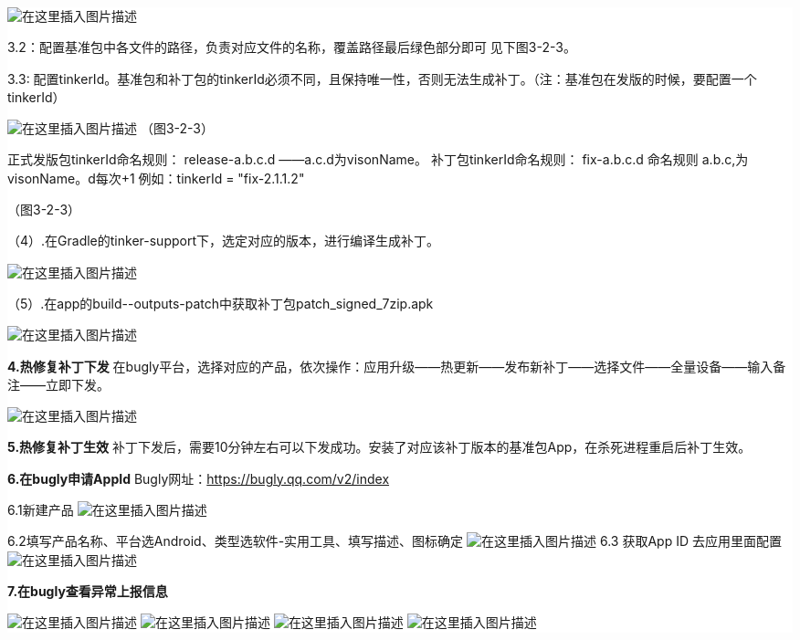 ![在这里插入图片描述](https://img-blog.csdnimg.cn/20181122165243852.jpg?x-oss-process=image/watermark,type_ZmFuZ3poZW5naGVpdGk,shadow_10,text_aHR0cHM6Ly9ibG9nLmNzZG4ubmV0L2JlaWJhb2tvbmdtaW5n,size_16,color_FFFFFF,t_70)

3.2：配置基准包中各文件的路径，负责对应文件的名称，覆盖路径最后绿色部分即可
见下图3-2-3。

3.3: 配置tinkerId。基准包和补丁包的tinkerId必须不同，且保持唯一性，否则无法生成补丁。（注：基准包在发版的时候，要配置一个tinkerId）

![在这里插入图片描述](https://img-blog.csdnimg.cn/20181122165329714.jpg?x-oss-process=image/watermark,type_ZmFuZ3poZW5naGVpdGk,shadow_10,text_aHR0cHM6Ly9ibG9nLmNzZG4ubmV0L2JlaWJhb2tvbmdtaW5n,size_16,color_FFFFFF,t_70)
（图3-2-3）

正式发版包tinkerId命名规则：
release-a.b.c.d ——a.c.d为visonName。
补丁包tinkerId命名规则：
fix-a.b.c.d 命名规则 a.b.c,为visonName。d每次+1
例如：tinkerId = "fix-2.1.1.2" 


（图3-2-3）

（4）.在Gradle的tinker-support下，选定对应的版本，进行编译生成补丁。

![在这里插入图片描述](https://img-blog.csdnimg.cn/20181122165523932.jpg?x-oss-process=image/watermark,type_ZmFuZ3poZW5naGVpdGk,shadow_10,text_aHR0cHM6Ly9ibG9nLmNzZG4ubmV0L2JlaWJhb2tvbmdtaW5n,size_16,color_FFFFFF,t_70)

（5）.在app的build--outputs-patch中获取补丁包patch_signed_7zip.apk

![在这里插入图片描述](https://img-blog.csdnimg.cn/20181122165554230.jpg?x-oss-process=image/watermark,type_ZmFuZ3poZW5naGVpdGk,shadow_10,text_aHR0cHM6Ly9ibG9nLmNzZG4ubmV0L2JlaWJhb2tvbmdtaW5n,size_16,color_FFFFFF,t_70)


**4.热修复补丁下发**
在bugly平台，选择对应的产品，依次操作：应用升级——热更新——发布新补丁——选择文件——全量设备——输入备注——立即下发。

![在这里插入图片描述](https://img-blog.csdnimg.cn/2018112216575796.jpg?x-oss-process=image/watermark,type_ZmFuZ3poZW5naGVpdGk,shadow_10,text_aHR0cHM6Ly9ibG9nLmNzZG4ubmV0L2JlaWJhb2tvbmdtaW5n,size_16,color_FFFFFF,t_70)

**5.热修复补丁生效**
补丁下发后，需要10分钟左右可以下发成功。安装了对应该补丁版本的基准包App，在杀死进程重启后补丁生效。

**6.在bugly申请AppId** 
Bugly网址：https://bugly.qq.com/v2/index

6.1新建产品
![在这里插入图片描述](https://img-blog.csdnimg.cn/2018112216593065.jpg?x-oss-process=image/watermark,type_ZmFuZ3poZW5naGVpdGk,shadow_10,text_aHR0cHM6Ly9ibG9nLmNzZG4ubmV0L2JlaWJhb2tvbmdtaW5n,size_16,color_FFFFFF,t_70)

6.2填写产品名称、平台选Android、类型选软件-实用工具、填写描述、图标确定
![在这里插入图片描述](https://img-blog.csdnimg.cn/20181122165942189.jpg?x-oss-process=image/watermark,type_ZmFuZ3poZW5naGVpdGk,shadow_10,text_aHR0cHM6Ly9ibG9nLmNzZG4ubmV0L2JlaWJhb2tvbmdtaW5n,size_16,color_FFFFFF,t_70)
6.3 获取App ID 去应用里面配置
![在这里插入图片描述](https://img-blog.csdnimg.cn/20181122165953678.jpg?x-oss-process=image/watermark,type_ZmFuZ3poZW5naGVpdGk,shadow_10,text_aHR0cHM6Ly9ibG9nLmNzZG4ubmV0L2JlaWJhb2tvbmdtaW5n,size_16,color_FFFFFF,t_70)


**7.在bugly查看异常上报信息**

![在这里插入图片描述](https://img-blog.csdnimg.cn/20181122170118258.jpg?x-oss-process=image/watermark,type_ZmFuZ3poZW5naGVpdGk,shadow_10,text_aHR0cHM6Ly9ibG9nLmNzZG4ubmV0L2JlaWJhb2tvbmdtaW5n,size_16,color_FFFFFF,t_70)
![在这里插入图片描述](https://img-blog.csdnimg.cn/20181122170139625.jpg?x-oss-process=image/watermark,type_ZmFuZ3poZW5naGVpdGk,shadow_10,text_aHR0cHM6Ly9ibG9nLmNzZG4ubmV0L2JlaWJhb2tvbmdtaW5n,size_16,color_FFFFFF,t_70)
![在这里插入图片描述](https://img-blog.csdnimg.cn/20181122170157736.jpg?x-oss-process=image/watermark,type_ZmFuZ3poZW5naGVpdGk,shadow_10,text_aHR0cHM6Ly9ibG9nLmNzZG4ubmV0L2JlaWJhb2tvbmdtaW5n,size_16,color_FFFFFF,t_70)
![在这里插入图片描述](https://img-blog.csdnimg.cn/20181122170206816.jpg?x-oss-process=image/watermark,type_ZmFuZ3poZW5naGVpdGk,shadow_10,text_aHR0cHM6Ly9ibG9nLmNzZG4ubmV0L2JlaWJhb2tvbmdtaW5n,size_16,color_FFFFFF,t_70)

